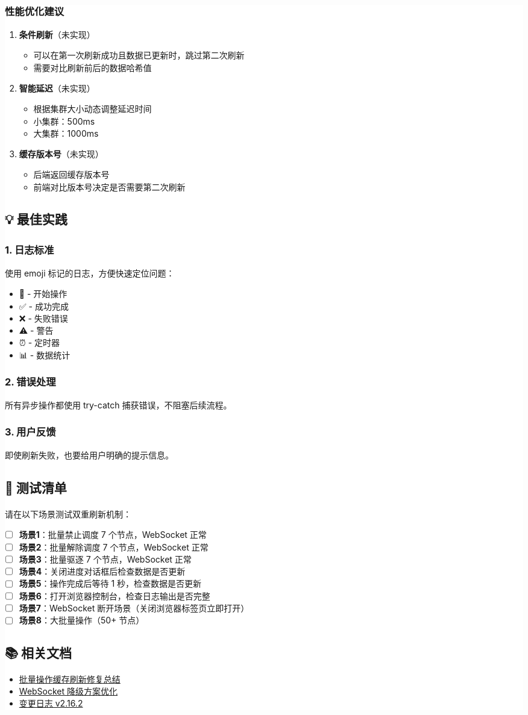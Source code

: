 ### 性能优化建议

1. **条件刷新**（未实现）
   - 可以在第一次刷新成功且数据已更新时，跳过第二次刷新
   - 需要对比刷新前后的数据哈希值

2. **智能延迟**（未实现）
   - 根据集群大小动态调整延迟时间
   - 小集群：500ms
   - 大集群：1000ms

3. **缓存版本号**（未实现）
   - 后端返回缓存版本号
   - 前端对比版本号决定是否需要第二次刷新

## 💡 最佳实践

### 1. 日志标准

使用 emoji 标记的日志，方便快速定位问题：
- 🔄 - 开始操作
- ✅ - 成功完成
- ❌ - 失败错误
- ⚠️ - 警告
- ⏰ - 定时器
- 📊 - 数据统计

### 2. 错误处理

所有异步操作都使用 try-catch 捕获错误，不阻塞后续流程。

### 3. 用户反馈

即使刷新失败，也要给用户明确的提示信息。

## 🎯 测试清单

请在以下场景测试双重刷新机制：

- [ ] **场景1**：批量禁止调度 7 个节点，WebSocket 正常
- [ ] **场景2**：批量解除调度 7 个节点，WebSocket 正常
- [ ] **场景3**：批量驱逐 7 个节点，WebSocket 正常
- [ ] **场景4**：关闭进度对话框后检查数据是否更新
- [ ] **场景5**：操作完成后等待 1 秒，检查数据是否更新
- [ ] **场景6**：打开浏览器控制台，检查日志输出是否完整
- [ ] **场景7**：WebSocket 断开场景（关闭浏览器标签页立即打开）
- [ ] **场景8**：大批量操作（50+ 节点）

## 📚 相关文档

- [批量操作缓存刷新修复总结](./batch-operations-all-cache-fix-summary.md)
- [WebSocket 降级方案优化](./batch-operations-websocket-fallback-optimization.md)
- [变更日志 v2.16.2](./CHANGELOG.md)
